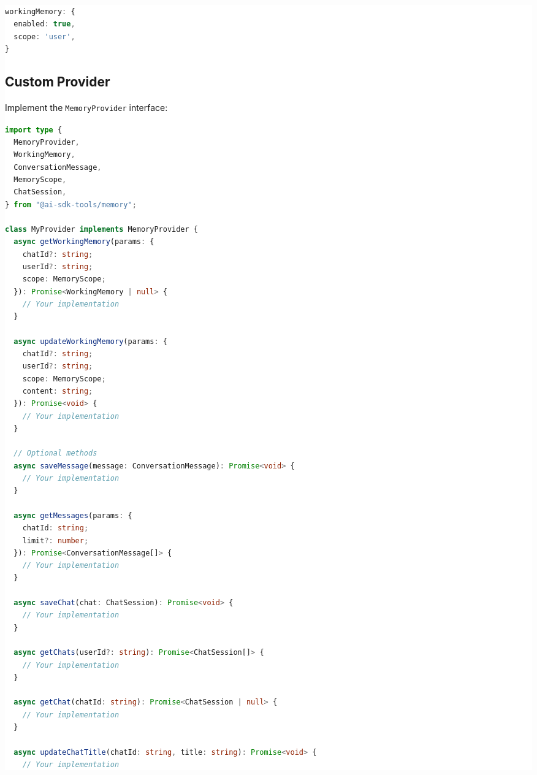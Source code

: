 ```typescript
workingMemory: {
  enabled: true,
  scope: 'user',
}
```

## Custom Provider

Implement the `MemoryProvider` interface:

```typescript
import type {
  MemoryProvider,
  WorkingMemory,
  ConversationMessage,
  MemoryScope,
  ChatSession,
} from "@ai-sdk-tools/memory";

class MyProvider implements MemoryProvider {
  async getWorkingMemory(params: {
    chatId?: string;
    userId?: string;
    scope: MemoryScope;
  }): Promise<WorkingMemory | null> {
    // Your implementation
  }

  async updateWorkingMemory(params: {
    chatId?: string;
    userId?: string;
    scope: MemoryScope;
    content: string;
  }): Promise<void> {
    // Your implementation
  }

  // Optional methods
  async saveMessage(message: ConversationMessage): Promise<void> {
    // Your implementation
  }

  async getMessages(params: {
    chatId: string;
    limit?: number;
  }): Promise<ConversationMessage[]> {
    // Your implementation
  }

  async saveChat(chat: ChatSession): Promise<void> {
    // Your implementation
  }

  async getChats(userId?: string): Promise<ChatSession[]> {
    // Your implementation
  }

  async getChat(chatId: string): Promise<ChatSession | null> {
    // Your implementation
  }

  async updateChatTitle(chatId: string, title: string): Promise<void> {
    // Your implementation
```